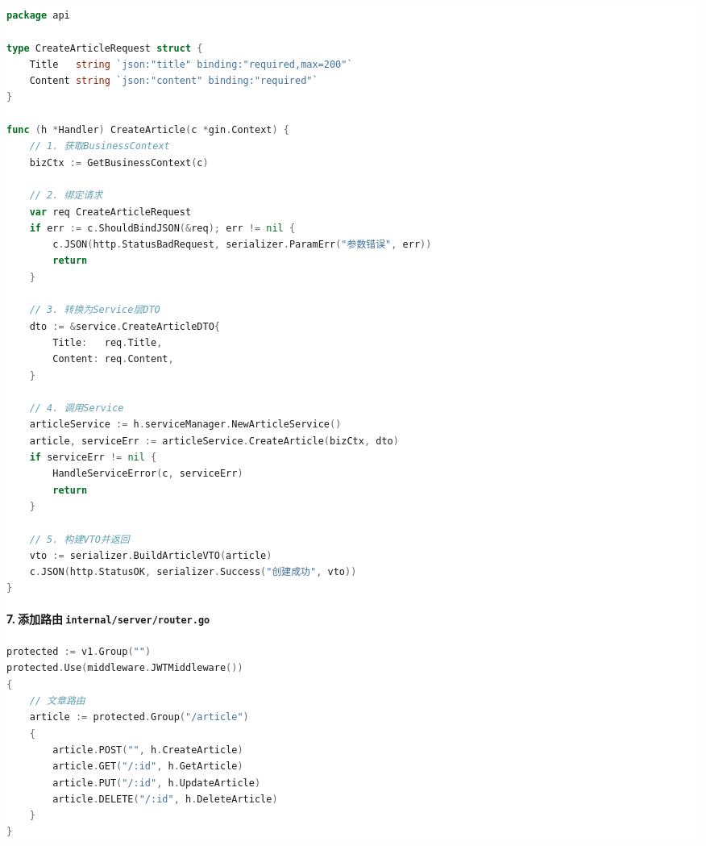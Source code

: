 ```go
package api

type CreateArticleRequest struct {
    Title   string `json:"title" binding:"required,max=200"`
    Content string `json:"content" binding:"required"`
}

func (h *Handler) CreateArticle(c *gin.Context) {
    // 1. 获取BusinessContext
    bizCtx := GetBusinessContext(c)
    
    // 2. 绑定请求
    var req CreateArticleRequest
    if err := c.ShouldBindJSON(&req); err != nil {
        c.JSON(http.StatusBadRequest, serializer.ParamErr("参数错误", err))
        return
    }
    
    // 3. 转换为Service层DTO
    dto := &service.CreateArticleDTO{
        Title:   req.Title,
        Content: req.Content,
    }
    
    // 4. 调用Service
    articleService := h.serviceManager.NewArticleService()
    article, serviceErr := articleService.CreateArticle(bizCtx, dto)
    if serviceErr != nil {
        HandleServiceError(c, serviceErr)
        return
    }
    
    // 5. 构建VTO并返回
    vto := serializer.BuildArticleVTO(article)
    c.JSON(http.StatusOK, serializer.Success("创建成功", vto))
}
```

#### 7. 添加路由 `internal/server/router.go`

```go
protected := v1.Group("")
protected.Use(middleware.JWTMiddleware())
{
    // 文章路由
    article := protected.Group("/article")
    {
        article.POST("", h.CreateArticle)
        article.GET("/:id", h.GetArticle)
        article.PUT("/:id", h.UpdateArticle)
        article.DELETE("/:id", h.DeleteArticle)
    }
}
```
